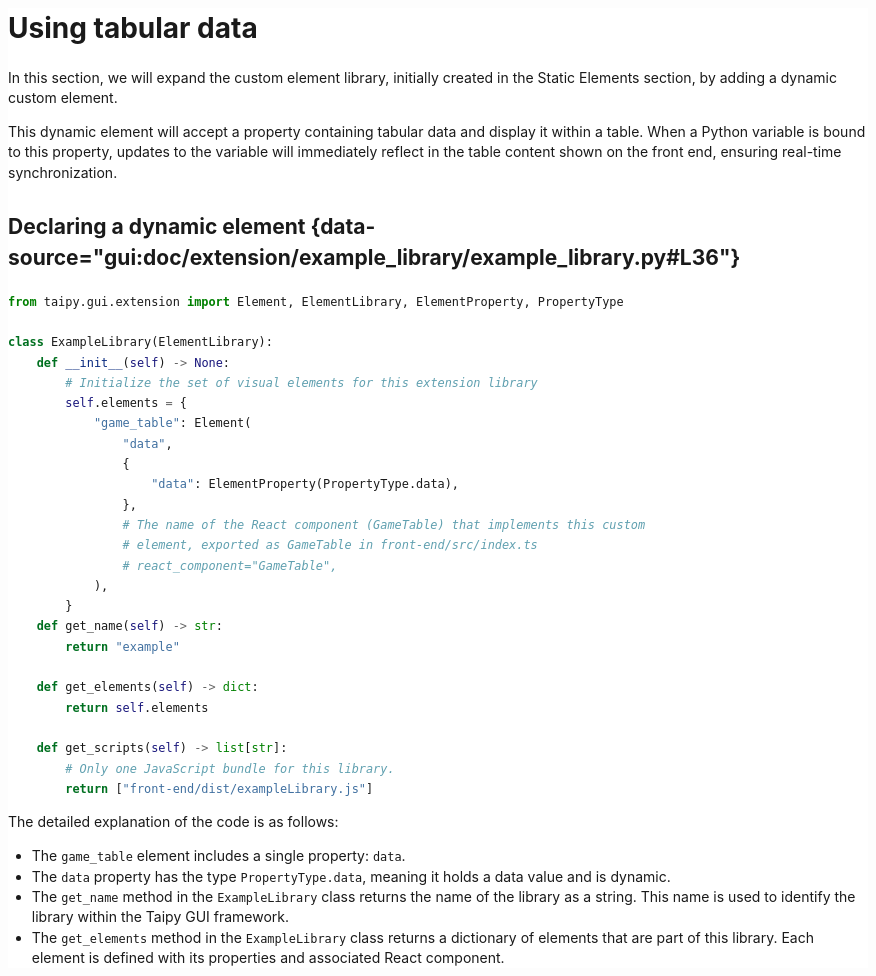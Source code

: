 # Using tabular data

In this section, we will expand the custom element library, initially created in the Static Elements section, by
adding a dynamic custom element.

This dynamic element will accept a property containing tabular data and display it within a table. When a Python
variable is bound to this property, updates to the variable will immediately reflect in the table content shown on
the front end, ensuring real-time synchronization.

## Declaring a dynamic element {data-source="gui:doc/extension/example_library/example_library.py#L36"}

```py
from taipy.gui.extension import Element, ElementLibrary, ElementProperty, PropertyType

class ExampleLibrary(ElementLibrary):
    def __init__(self) -> None:
        # Initialize the set of visual elements for this extension library
        self.elements = {
            "game_table": Element(
                "data",
                {
                    "data": ElementProperty(PropertyType.data),
                },
                # The name of the React component (GameTable) that implements this custom
                # element, exported as GameTable in front-end/src/index.ts
                # react_component="GameTable",
            ),
        }
    def get_name(self) -> str:
        return "example"

    def get_elements(self) -> dict:
        return self.elements

    def get_scripts(self) -> list[str]:
        # Only one JavaScript bundle for this library.
        return ["front-end/dist/exampleLibrary.js"]
```

The detailed explanation of the code is as follows:

- The `game_table` element includes a single property: `data`.
- The `data` property has the type `PropertyType.data`, meaning it holds a data value and is dynamic.
- The `get_name` method in the `ExampleLibrary` class returns the name of the library as a string. This name is used
  to identify the library within the Taipy GUI framework.
- The `get_elements` method in the `ExampleLibrary` class returns a dictionary of elements that are part of this
  library. Each element is defined with its properties and associated React component.
